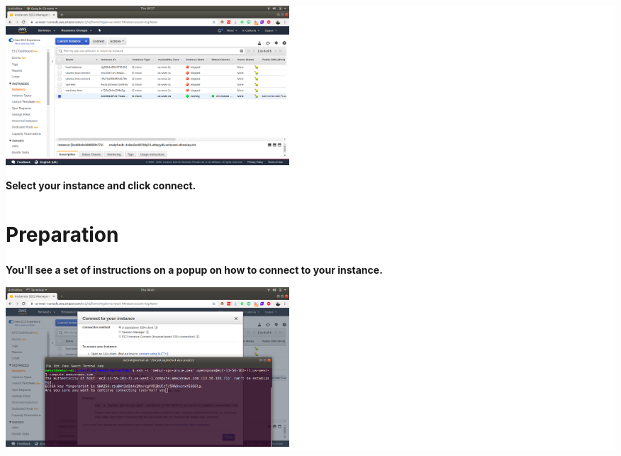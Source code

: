<img src="https://raw.githubusercontent.com/mehulsatardekar/VPN-SERVER-AWS-/master/Desktop/aws-pics/12.png" alt="drawing" style="width:400px;"/>

**Select your instance and click connect.**

# **Preparation**

**You'll see a set of instructions on a popup on how to connect to your instance.**

<img src="https://raw.githubusercontent.com/mehulsatardekar/VPN-SERVER-AWS-/master/Desktop/aws-pics/14.png" alt="drawing" style="width:400px;"/>
